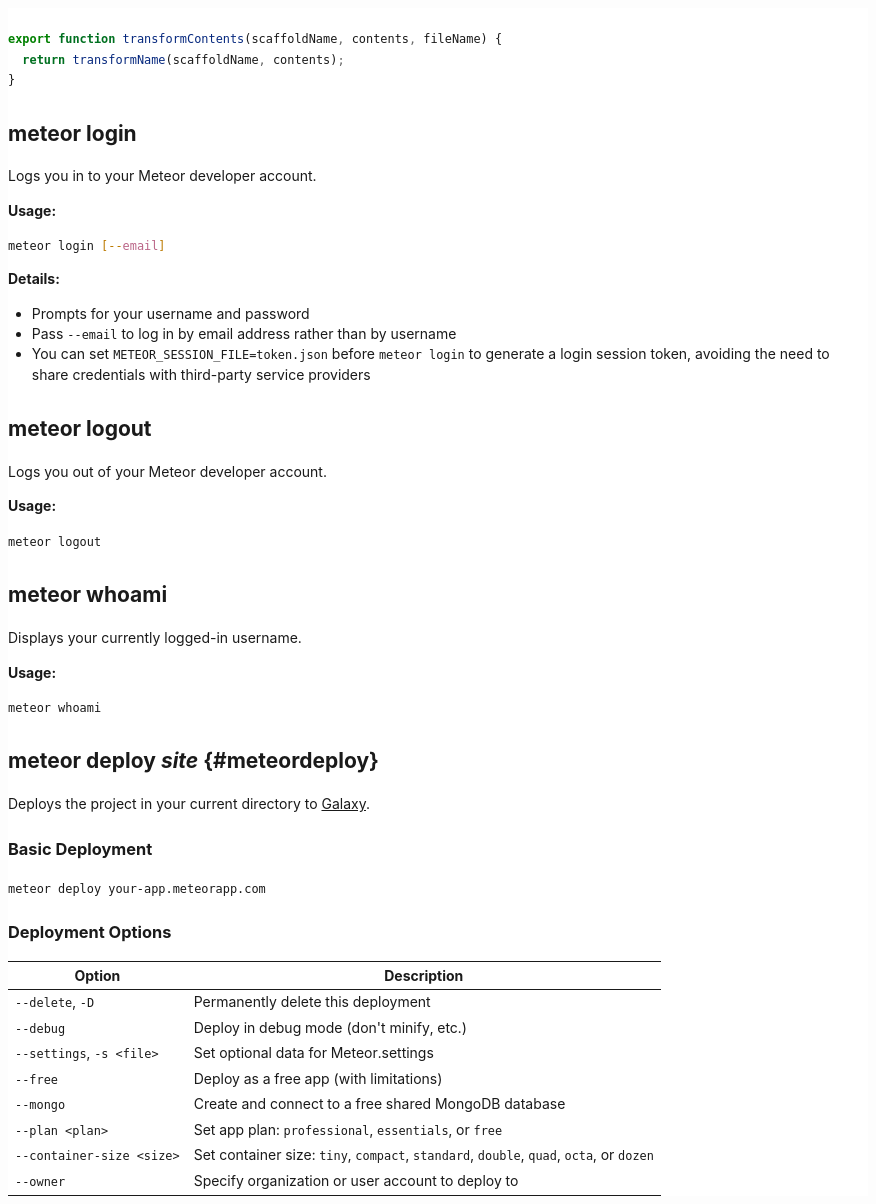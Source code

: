 ```js

export function transformContents(scaffoldName, contents, fileName) {
  return transformName(scaffoldName, contents);
}
```
## meteor login

Logs you in to your Meteor developer account.

**Usage:**
```bash
meteor login [--email]
```

**Details:**
- Prompts for your username and password
- Pass `--email` to log in by email address rather than by username
- You can set `METEOR_SESSION_FILE=token.json` before `meteor login` to generate a login session token, avoiding the need to share credentials with third-party service providers

## meteor logout

Logs you out of your Meteor developer account.

**Usage:**
```bash
meteor logout
```

## meteor whoami

Displays your currently logged-in username.

**Usage:**
```bash
meteor whoami
```

## meteor deploy _site_ {#meteordeploy}

Deploys the project in your current directory to [Galaxy](https://www.meteor.com/galaxy).

### Basic Deployment

```bash
meteor deploy your-app.meteorapp.com
```

### Deployment Options

| Option | Description |
|--------|-------------|
| `--delete`, `-D` | Permanently delete this deployment |
| `--debug` | Deploy in debug mode (don't minify, etc.) |
| `--settings`, `-s <file>` | Set optional data for Meteor.settings |
| `--free` | Deploy as a free app (with limitations) |
| `--mongo` | Create and connect to a free shared MongoDB database |
| `--plan <plan>` | Set app plan: `professional`, `essentials`, or `free` |
| `--container-size <size>` | Set container size: `tiny`, `compact`, `standard`, `double`, `quad`, `octa`, or `dozen` |
| `--owner` | Specify organization or user account to deploy to |